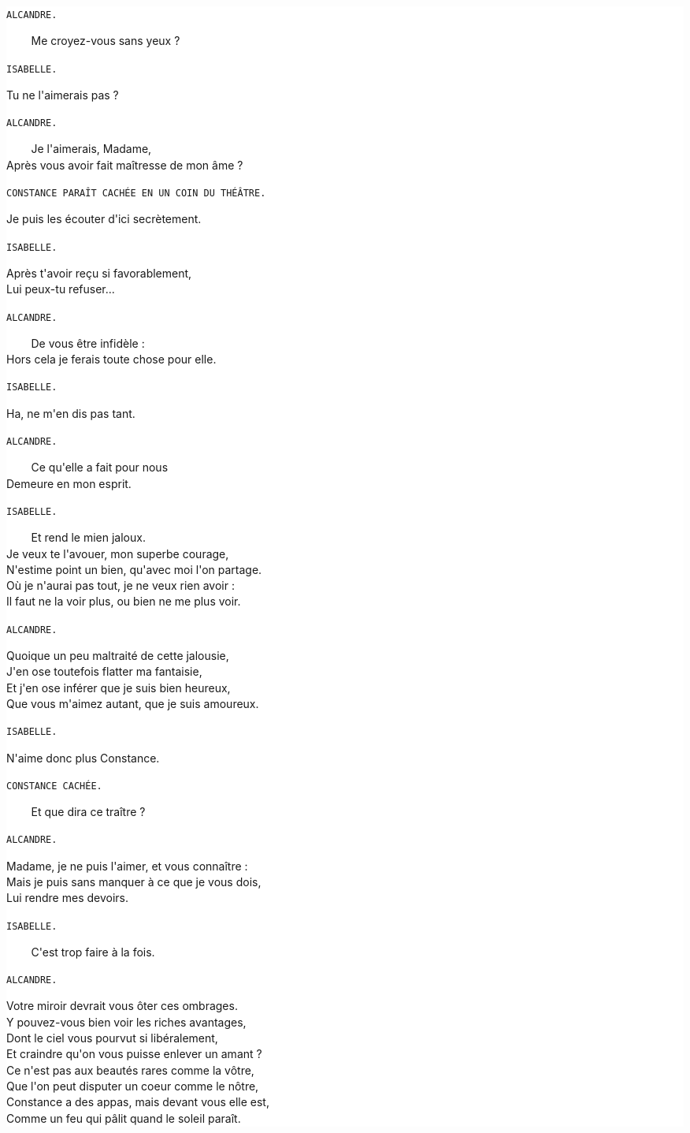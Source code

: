     ALCANDRE.
        Me croyez-vous sans yeux ?  

    ISABELLE.
Tu ne l'aimerais pas ?  

    ALCANDRE.
        Je l'aimerais, Madame,  
Après vous avoir fait maîtresse de mon âme ?  

    CONSTANCE PARAÎT CACHÉE EN UN COIN DU THÉÂTRE.
Je puis les écouter d'ici secrètement.  

    ISABELLE.
Après t'avoir reçu si favorablement,  
Lui peux-tu refuser...  

    ALCANDRE.
        De vous être infidèle :  
Hors cela je ferais toute chose pour elle.  

    ISABELLE.
Ha, ne m'en dis pas tant.  

    ALCANDRE.
        Ce qu'elle a fait pour nous  
Demeure en mon esprit.  

    ISABELLE.
        Et rend le mien jaloux.  
Je veux te l'avouer, mon superbe courage,  
N'estime point un bien, qu'avec moi l'on partage.  
Où je n'aurai pas tout, je ne veux rien avoir :  
Il faut ne la voir plus, ou bien ne me plus voir.  

    ALCANDRE.
Quoique un peu maltraité de cette jalousie,  
J'en ose toutefois flatter ma fantaisie,  
Et j'en ose inférer que je suis bien heureux,  
Que vous m'aimez autant, que je suis amoureux.  

    ISABELLE.
N'aime donc plus Constance.  

    CONSTANCE CACHÉE.
        Et que dira ce traître ?  

    ALCANDRE.
Madame, je ne puis l'aimer, et vous connaître :  
Mais je puis sans manquer à ce que je vous dois,  
Lui rendre mes devoirs.  

    ISABELLE.
        C'est trop faire à la fois.  

    ALCANDRE.
Votre miroir devrait vous ôter ces ombrages.  
Y pouvez-vous bien voir les riches avantages,  
Dont le ciel vous pourvut si libéralement,  
Et craindre qu'on vous puisse enlever un amant ?  
Ce n'est pas aux beautés rares comme la vôtre,  
Que l'on peut disputer un coeur comme le nôtre,  
Constance a des appas, mais devant vous elle est,  
Comme un feu qui pâlit quand le soleil paraît.  
